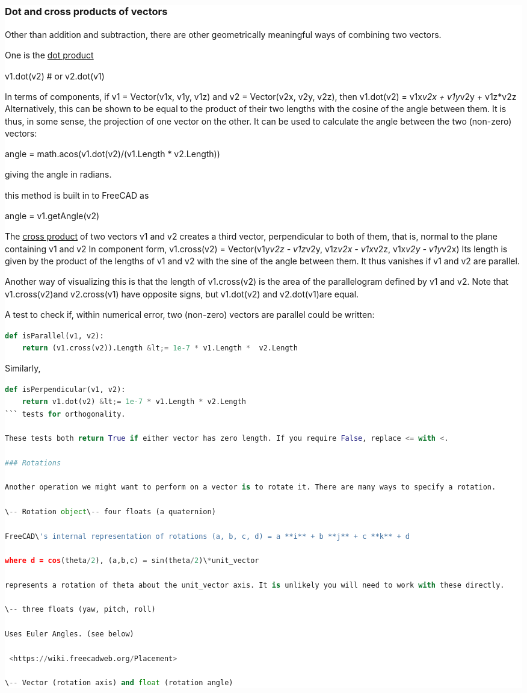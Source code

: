 ### Dot and cross products of vectors 

Other than addition and subtraction, there are other geometrically meaningful ways of combining two vectors.

One is the [dot product](https://en.wikipedia.org/wiki/Dot_product)

v1.dot(v2) # or v2.dot(v1)

In terms of components, if v1 = Vector(v1x, v1y, v1z) and v2 = Vector(v2x, v2y, v2z), then v1.dot(v2) = v1x*v2x + v1y*v2y + v1z*v2z Alternatively, this can be shown to be equal to the product of their two lengths with the cosine of the angle between them. It is thus, in some sense, the projection of one vector on the other. It can be used to calculate the angle between the two (non-zero) vectors:

angle = math.acos(v1.dot(v2)/(v1.Length * v2.Length))

giving the angle in radians.

this method is built in to FreeCAD as

angle = v1.getAngle(v2)

The [cross product](https://en.wikipedia.org/wiki/Cross_product) of two vectors v1 and v2 creates a third vector, perpendicular to both of them, that is, normal to the plane containing v1 and v2 In component form, v1.cross(v2) = Vector(v1y*v2z - v1z*v2y, v1z*v2x - v1x*v2z, v1x*v2y - v1y*v2x) Its length is given by the product of the lengths of v1 and v2 with the sine of the angle between them. It thus vanishes if v1 and v2 are parallel.

Another way of visualizing this is that the length of v1.cross(v2) is the area of the parallelogram defined by v1 and v2. Note that v1.cross(v2)and v2.cross(v1) have opposite signs, but v1.dot(v2) and v2.dot(v1)are equal.

A test to check if, within numerical error, two (non-zero) vectors are parallel could be written:


```python 
def isParallel(v1, v2):     
    return (v1.cross(v2)).Length &lt;= 1e-7 * v1.Length *  v2.Length
```

Similarly, 
```python 
def isPerpendicular(v1, v2):
    return v1.dot(v2) &lt;= 1e-7 * v1.Length * v2.Length
``` tests for orthogonality.

These tests both return True if either vector has zero length. If you require False, replace <= with <.

### Rotations

Another operation we might want to perform on a vector is to rotate it. There are many ways to specify a rotation.

\-- Rotation object\-- four floats (a quaternion)

FreeCAD\'s internal representation of rotations (a, b, c, d) = a **i** + b **j** + c **k** + d

where d = cos(theta/2), (a,b,c) = sin(theta/2)\*unit_vector

represents a rotation of theta about the unit_vector axis. It is unlikely you will need to work with these directly.

\-- three floats (yaw, pitch, roll)

Uses Euler Angles. (see below)

​ <https://wiki.freecadweb.org/Placement>

\-- Vector (rotation axis) and float (rotation angle)
```